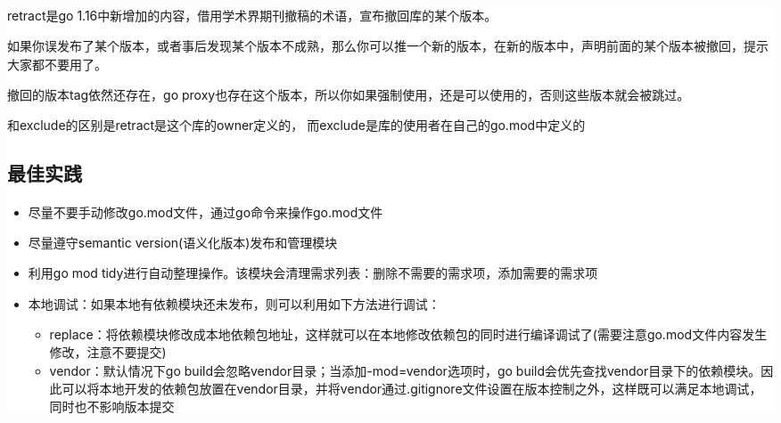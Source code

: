 retract是go 1.16中新增加的内容，借用学术界期刊撤稿的术语，宣布撤回库的某个版本。

如果你误发布了某个版本，或者事后发现某个版本不成熟，那么你可以推一个新的版本，在新的版本中，声明前面的某个版本被撤回，提示大家都不要用了。

撤回的版本tag依然还存在，go proxy也存在这个版本，所以你如果强制使用，还是可以使用的，否则这些版本就会被跳过。

和exclude的区别是retract是这个库的owner定义的， 而exclude是库的使用者在自己的go.mod中定义的


## 最佳实践

- 尽量不要手动修改go.mod文件，通过go命令来操作go.mod文件

- 尽量遵守semantic version(语义化版本)发布和管理模块

- 利用go mod tidy进行自动整理操作。该模块会清理需求列表：删除不需要的需求项，添加需要的需求项

- 本地调试：如果本地有依赖模块还未发布，则可以利用如下方法进行调试：
    - replace：将依赖模块修改成本地依赖包地址，这样就可以在本地修改依赖包的同时进行编译调试了(需要注意go.mod文件内容发生修改，注意不要提交)
    - vendor：默认情况下go build会忽略vendor目录；当添加-mod=vendor选项时，go build会优先查找vendor目录下的依赖模块。因此可以将本地开发的依赖包放置在vendor目录，并将vendor通过.gitignore文件设置在版本控制之外，这样既可以满足本地调试，同时也不影响版本提交
 